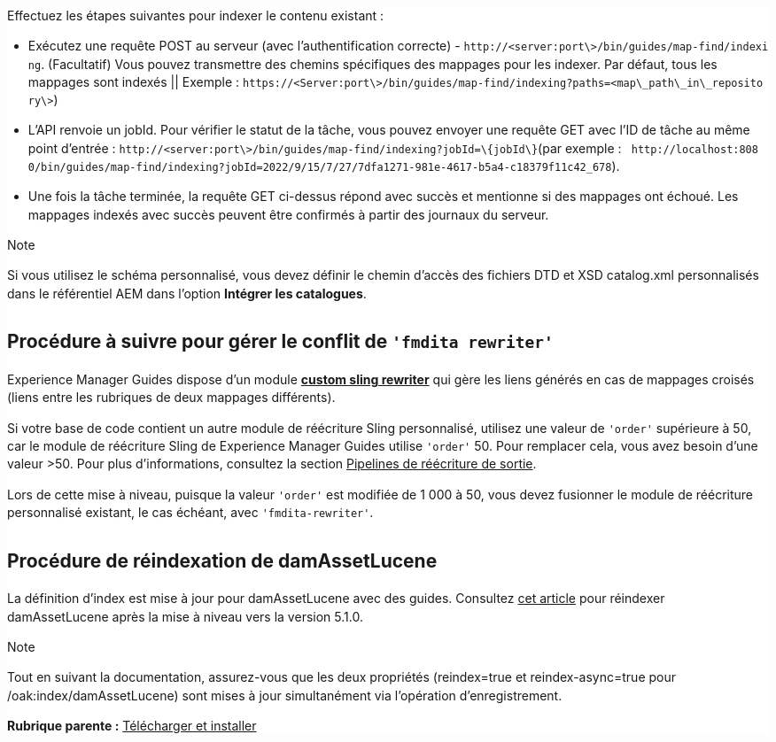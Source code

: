 
Effectuez les étapes suivantes pour indexer le contenu existant :

- Exécutez une requête POST au serveur \(avec l’authentification correcte\) - `http://<server:port\>/bin/guides/map-find/indexing`. (Facultatif) Vous pouvez transmettre des chemins spécifiques des mappages pour les indexer. Par défaut, tous les mappages sont indexés || Exemple : `https://<Server:port\>/bin/guides/map-find/indexing?paths=<map\_path\_in\_repository\>`)

- L’API renvoie un jobId. Pour vérifier le statut de la tâche, vous pouvez envoyer une requête GET avec l’ID de tâche au même point d’entrée : `http://<server:port\>/bin/guides/map-find/indexing?jobId=\{jobId\}`\(par exemple : ` http://localhost:8080/bin/guides/map-find/indexing?jobId=2022/9/15/7/27/7dfa1271-981e-4617-b5a4-c18379f11c42_678`).

- Une fois la tâche terminée, la requête GET ci-dessus répond avec succès et mentionne si des mappages ont échoué. Les mappages indexés avec succès peuvent être confirmés à partir des journaux du serveur.


>[!NOTE]
>
> Si vous utilisez le schéma personnalisé, vous devez définir le chemin d’accès des fichiers DTD et XSD catalog.xml personnalisés dans le référentiel AEM dans l’option **Intégrer les catalogues**.




## Procédure à suivre pour gérer le conflit de `'fmdita rewriter'`

Experience Manager Guides dispose d’un module [**custom sling rewriter**](../cs-install-guide/conf-output-generation.md#custom-rewriter) qui gère les liens générés en cas de mappages croisés (liens entre les rubriques de deux mappages différents).

Si votre base de code contient un autre module de réécriture Sling personnalisé, utilisez une valeur de `'order'` supérieure à 50, car le module de réécriture Sling de Experience Manager Guides utilise `'order'` 50.  Pour remplacer cela, vous avez besoin d’une valeur >50. Pour plus d’informations, consultez la section [Pipelines de réécriture de sortie](https://sling.apache.org/documentation/bundles/output-rewriting-pipelines-org-apache-sling-rewriter.html).

Lors de cette mise à niveau, puisque la valeur `'order'` est modifiée de 1 000 à 50, vous devez fusionner le module de réécriture personnalisé existant, le cas échéant, avec `'fmdita-rewriter'`.



## Procédure de réindexation de damAssetLucene

La définition d’index est mise à jour pour damAssetLucene avec des guides. Consultez [cet article](https://experienceleague.adobe.com/en/docs/experience-cloud-kcs/kbarticles/ka-16460) pour réindexer damAssetLucene après la mise à niveau vers la version 5.1.0.

>[!NOTE]
>
> Tout en suivant la documentation, assurez-vous que les deux propriétés (reindex=true et reindex-async=true pour /oak:index/damAssetLucene) sont mises à jour simultanément via l’opération d’enregistrement.



**Rubrique parente :** [Télécharger et installer](download-install.md)
